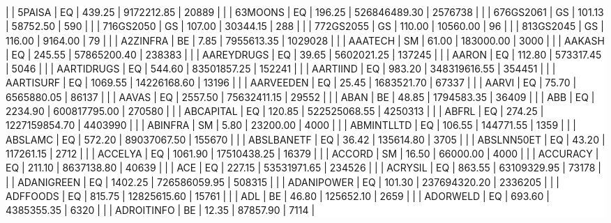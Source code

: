 |  | 5PAISA | EQ | 439.25 | 9172212.85 | 20889 |
|  | 63MOONS | EQ | 196.25 | 526846489.30 | 2576738 |
|  | 676GS2061 | GS | 101.13 | 58752.50 | 590 |
|  | 716GS2050 | GS | 107.00 | 30344.15 | 288 |
|  | 772GS2055 | GS | 110.00 | 10560.00 | 96 |
|  | 813GS2045 | GS | 116.00 | 9164.00 | 79 |
|  | A2ZINFRA | BE | 7.85 | 7955613.35 | 1029028 |
|  | AAATECH | SM | 61.00 | 183000.00 | 3000 |
|  | AAKASH | EQ | 245.55 | 57865200.40 | 238383 |
|  | AAREYDRUGS | EQ | 39.65 | 5602021.25 | 137245 |
|  | AARON | EQ | 112.80 | 573317.45 | 5046 |
|  | AARTIDRUGS | EQ | 544.60 | 83501857.25 | 152241 |
|  | AARTIIND | EQ | 983.20 | 348319616.55 | 354451 |
|  | AARTISURF | EQ | 1069.55 | 14226168.60 | 13196 |
|  | AARVEEDEN | EQ | 25.45 | 1683521.70 | 67337 |
|  | AARVI | EQ | 75.70 | 6565880.05 | 86137 |
|  | AAVAS | EQ | 2557.50 | 75632411.15 | 29552 |
|  | ABAN | BE | 48.85 | 1794583.35 | 36409 |
|  | ABB | EQ | 2234.90 | 600817795.00 | 270580 |
|  | ABCAPITAL | EQ | 120.85 | 522525068.55 | 4250313 |
|  | ABFRL | EQ | 274.25 | 1227159854.70 | 4403990 |
|  | ABINFRA | SM | 5.80 | 23200.00 | 4000 |
|  | ABMINTLLTD | EQ | 106.55 | 144771.55 | 1359 |
|  | ABSLAMC | EQ | 572.20 | 89037067.50 | 155670 |
|  | ABSLBANETF | EQ | 36.42 | 135614.80 | 3705 |
|  | ABSLNN50ET | EQ | 43.20 | 117261.15 | 2712 |
|  | ACCELYA | EQ | 1061.90 | 17510438.25 | 16379 |
|  | ACCORD | SM | 16.50 | 66000.00 | 4000 |
|  | ACCURACY | EQ | 211.10 | 8637138.80 | 40639 |
|  | ACE | EQ | 227.15 | 53531971.65 | 234526 |
|  | ACRYSIL | EQ | 863.55 | 63109329.95 | 73178 |
|  | ADANIGREEN | EQ | 1402.25 | 726586059.95 | 508315 |
|  | ADANIPOWER | EQ | 101.30 | 237694320.20 | 2336205 |
|  | ADFFOODS | EQ | 815.75 | 12825615.60 | 15761 |
|  | ADL | BE | 46.80 | 125652.10 | 2659 |
|  | ADORWELD | EQ | 693.60 | 4385355.35 | 6320 |
|  | ADROITINFO | BE | 12.35 | 87857.90 | 7114 |